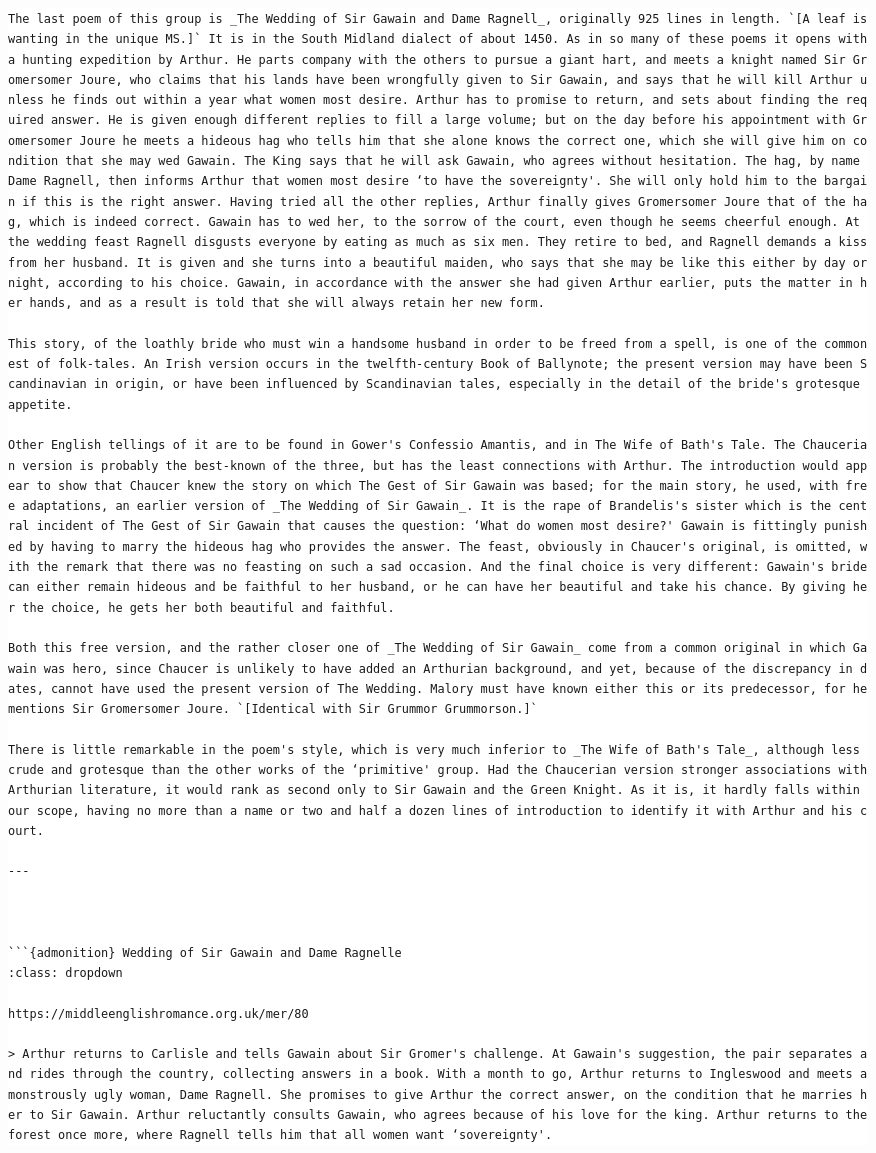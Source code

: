 ````{admonition} The Wedding of Sir Gawain and Dame Ragnell, 1872
The last poem of this group is _The Wedding of Sir Gawain and Dame Ragnell_, originally 925 lines in length. `[A leaf is wanting in the unique MS.]` It is in the South Midland dialect of about 1450. As in so many of these poems it opens with a hunting expedition by Arthur. He parts company with the others to pursue a giant hart, and meets a knight named Sir Gromersomer Joure, who claims that his lands have been wrongfully given to Sir Gawain, and says that he will kill Arthur unless he finds out within a year what women most desire. Arthur has to promise to return, and sets about finding the required answer. He is given enough different replies to fill a large volume; but on the day before his appointment with Gromersomer Joure he meets a hideous hag who tells him that she alone knows the correct one, which she will give him on condition that she may wed Gawain. The King says that he will ask Gawain, who agrees without hesitation. The hag, by name Dame Ragnell, then informs Arthur that women most desire ‘to have the sovereignty'. She will only hold him to the bargain if this is the right answer. Having tried all the other replies, Arthur finally gives Gromersomer Joure that of the hag, which is indeed correct. Gawain has to wed her, to the sorrow of the court, even though he seems cheerful enough. At the wedding feast Ragnell disgusts everyone by eating as much as six men. They retire to bed, and Ragnell demands a kiss from her husband. It is given and she turns into a beautiful maiden, who says that she may be like this either by day or night, according to his choice. Gawain, in accordance with the answer she had given Arthur earlier, puts the matter in her hands, and as a result is told that she will always retain her new form.

This story, of the loathly bride who must win a handsome husband in order to be freed from a spell, is one of the commonest of folk-tales. An Irish version occurs in the twelfth-century Book of Ballynote; the present version may have been Scandinavian in origin, or have been influenced by Scandinavian tales, especially in the detail of the bride's grotesque appetite.

Other English tellings of it are to be found in Gower's Confessio Amantis, and in The Wife of Bath's Tale. The Chaucerian version is probably the best-known of the three, but has the least connections with Arthur. The introduction would appear to show that Chaucer knew the story on which The Gest of Sir Gawain was based; for the main story, he used, with free adaptations, an earlier version of _The Wedding of Sir Gawain_. It is the rape of Brandelis's sister which is the central incident of The Gest of Sir Gawain that causes the question: ‘What do women most desire?' Gawain is fittingly punished by having to marry the hideous hag who provides the answer. The feast, obviously in Chaucer's original, is omitted, with the remark that there was no feasting on such a sad occasion. And the final choice is very different: Gawain's bride can either remain hideous and be faithful to her husband, or he can have her beautiful and take his chance. By giving her the choice, he gets her both beautiful and faithful.

Both this free version, and the rather closer one of _The Wedding of Sir Gawain_ come from a common original in which Gawain was hero, since Chaucer is unlikely to have added an Arthurian background, and yet, because of the discrepancy in dates, cannot have used the present version of The Wedding. Malory must have known either this or its predecessor, for he mentions Sir Gromersomer Joure. `[Identical with Sir Grummor Grummorson.]`

There is little remarkable in the poem's style, which is very much inferior to _The Wife of Bath's Tale_, although less crude and grotesque than the other works of the ‘primitive' group. Had the Chaucerian version stronger associations with Arthurian literature, it would rank as second only to Sir Gawain and the Green Knight. As it is, it hardly falls within our scope, having no more than a name or two and half a dozen lines of introduction to identify it with Arthur and his court.

---



```{admonition} Wedding of Sir Gawain and Dame Ragnelle
:class: dropdown

https://middleenglishromance.org.uk/mer/80

> Arthur returns to Carlisle and tells Gawain about Sir Gromer's challenge. At Gawain's suggestion, the pair separates and rides through the country, collecting answers in a book. With a month to go, Arthur returns to Ingleswood and meets a monstrously ugly woman, Dame Ragnell. She promises to give Arthur the correct answer, on the condition that he marries her to Sir Gawain. Arthur reluctantly consults Gawain, who agrees because of his love for the king. Arthur returns to the forest once more, where Ragnell tells him that all women want ‘sovereignty'.
````